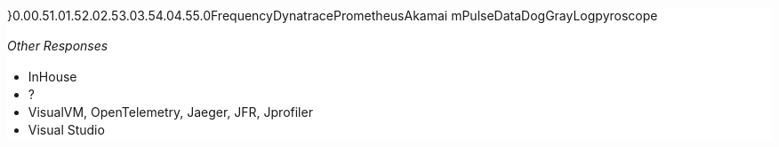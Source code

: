 }</style><g aria-label="y-grid" aria-hidden="true" stroke="currentColor" stroke-opacity="0.1"><line x1="40" x2="590.9059741054823" y1="382" y2="382"></line><line x1="40" x2="590.9059741054823" y1="347" y2="347"></line><line x1="40" x2="590.9059741054823" y1="312" y2="312"></line><line x1="40" x2="590.9059741054823" y1="277" y2="277"></line><line x1="40" x2="590.9059741054823" y1="242" y2="242"></line><line x1="40" x2="590.9059741054823" y1="207" y2="207"></line><line x1="40" x2="590.9059741054823" y1="172" y2="172"></line><line x1="40" x2="590.9059741054823" y1="137.00000000000003" y2="137.00000000000003"></line><line x1="40" x2="590.9059741054823" y1="101.99999999999997" y2="101.99999999999997"></line><line x1="40" x2="590.9059741054823" y1="66.99999999999999" y2="66.99999999999999"></line><line x1="40" x2="590.9059741054823" y1="32" y2="32"></line></g><g aria-label="y-axis tick" aria-hidden="true" fill="none" stroke="currentColor"><path transform="translate(40,382)" d="M0,0L-6,0"></path><path transform="translate(40,347)" d="M0,0L-6,0"></path><path transform="translate(40,312)" d="M0,0L-6,0"></path><path transform="translate(40,277)" d="M0,0L-6,0"></path><path transform="translate(40,242)" d="M0,0L-6,0"></path><path transform="translate(40,207)" d="M0,0L-6,0"></path><path transform="translate(40,172)" d="M0,0L-6,0"></path><path transform="translate(40,137.00000000000003)" d="M0,0L-6,0"></path><path transform="translate(40,101.99999999999997)" d="M0,0L-6,0"></path><path transform="translate(40,66.99999999999999)" d="M0,0L-6,0"></path><path transform="translate(40,32)" d="M0,0L-6,0"></path></g><g aria-label="y-axis tick label" text-anchor="end" font-variant="tabular-nums" transform="translate(-9,0)"><text y="0.32em" transform="translate(40,382)">0.0</text><text y="0.32em" transform="translate(40,347)">0.5</text><text y="0.32em" transform="translate(40,312)">1.0</text><text y="0.32em" transform="translate(40,277)">1.5</text><text y="0.32em" transform="translate(40,242)">2.0</text><text y="0.32em" transform="translate(40,207)">2.5</text><text y="0.32em" transform="translate(40,172)">3.0</text><text y="0.32em" transform="translate(40,137.00000000000003)">3.5</text><text y="0.32em" transform="translate(40,101.99999999999997)">4.0</text><text y="0.32em" transform="translate(40,66.99999999999999)">4.5</text><text y="0.32em" transform="translate(40,32)">5.0</text></g><g aria-label="y-axis label" text-anchor="start" transform="translate(-37,-29)"><text y="0.71em" transform="translate(40,32)">Frequency</text></g><g aria-label="x-grid" aria-hidden="true" stroke="currentColor" stroke-opacity="0.1" transform="translate(40.5,0)"><line x1="50" x2="50" y1="32" y2="382"></line><line x1="140" x2="140" y1="32" y2="382"></line><line x1="230" x2="230" y1="32" y2="382"></line><line x1="320" x2="320" y1="32" y2="382"></line><line x1="410" x2="410" y1="32" y2="382"></line><line x1="500" x2="500" y1="32" y2="382"></line></g><g aria-label="x-axis tick" aria-hidden="true" fill="none" stroke="currentColor" transform="translate(40.5,0)"><path transform="translate(50,382)" d="M0,0L0,6"></path><path transform="translate(140,382)" d="M0,0L0,6"></path><path transform="translate(230,382)" d="M0,0L0,6"></path><path transform="translate(320,382)" d="M0,0L0,6"></path><path transform="translate(410,382)" d="M0,0L0,6"></path><path transform="translate(500,382)" d="M0,0L0,6"></path></g><g aria-label="x-axis tick label" text-anchor="start" transform="translate(40.5,11.82842712474619)"><text y="0.32em" transform="translate(50,382) rotate(45)">Dynatrace</text><text y="0.32em" transform="translate(140,382) rotate(45)">Prometheus</text><text y="0.32em" transform="translate(230,382) rotate(45)">Akamai mPulse</text><text y="0.32em" transform="translate(320,382) rotate(45)">DataDog</text><text y="0.32em" transform="translate(410,382) rotate(45)">GrayLog</text><text y="0.32em" transform="translate(500,382) rotate(45)">pyroscope</text></g><g aria-label="x-axis label" transform="translate(0,77.89301576774106)"><text transform="translate(315.45298705274115,382)"></text></g><rect aria-label="frame" fill="none" stroke="currentColor" x="40" y="32" width="550.9059741054823" height="350"></rect><g aria-label="bar"><rect x="50" width="81" y="101.99999999999997" height="280" fill="#4daf4a"></rect><rect x="140" width="81" y="32" height="350" fill="#ff7f00"></rect><rect x="230" width="81" y="382" height="0" fill="#e41a1c"></rect><rect x="320" width="81" y="242" height="140" fill="#377eb8"></rect><rect x="410" width="81" y="382" height="0" fill="#984ea3"></rect><rect x="500" width="81" y="312" height="70" fill="#ffff33"></rect></g></svg>

_Other Responses_

* InHouse
* ?
* VisualVM, OpenTelemetry, Jaeger, JFR, Jprofiler
* Visual Studio
